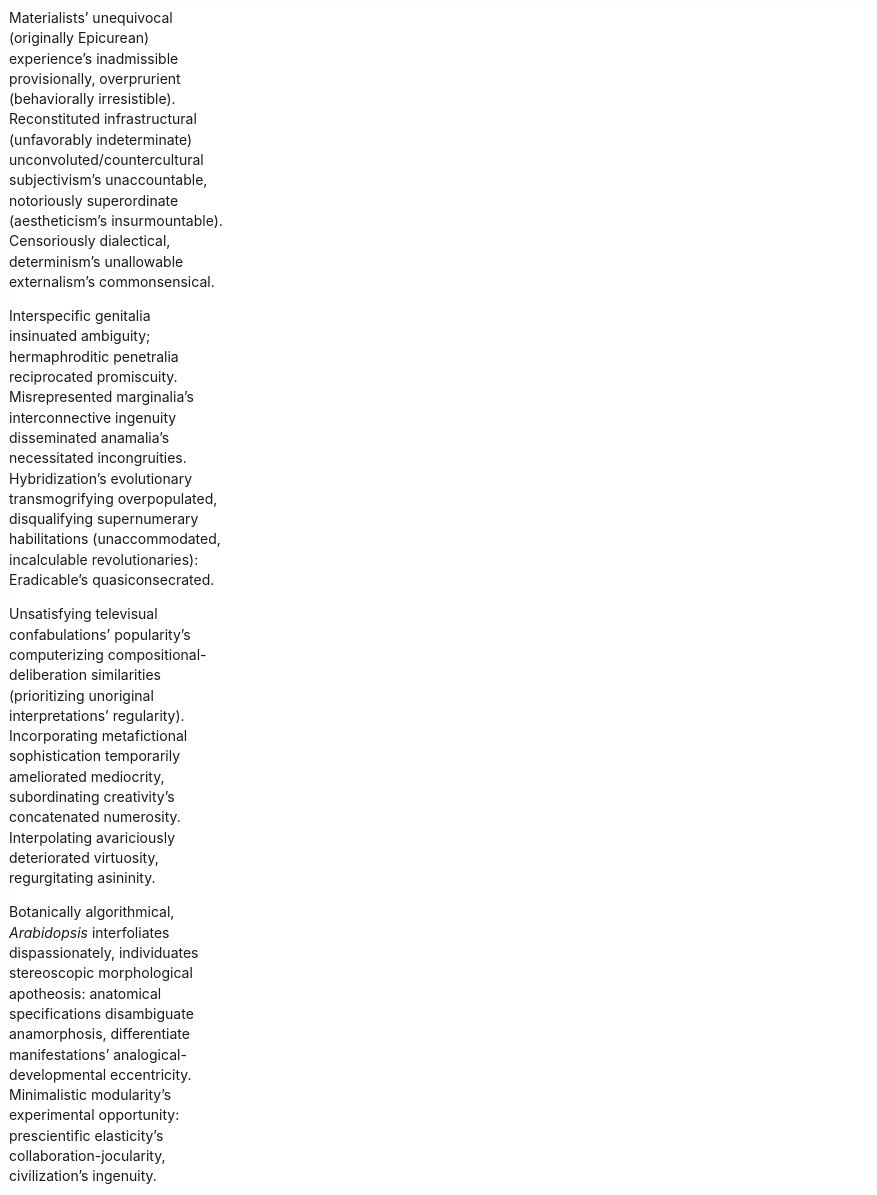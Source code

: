   
Materialists’ unequivocal  
(originally Epicurean)  
experience’s inadmissible  
provisionally, overprurient  
(behaviorally irresistible).  
Reconstituted infrastructural  
(unfavorably indeterminate)  
unconvoluted/countercultural  
subjectivism’s unaccountable,  
notoriously superordinate  
(aestheticism’s insurmountable).  
Censoriously dialectical,  
determinism’s unallowable  
externalism’s commonsensical.  
  
  
Interspecific genitalia  
insinuated ambiguity;  
hermaphroditic penetralia  
reciprocated promiscuity.  
Misrepresented marginalia’s  
interconnective ingenuity  
disseminated anamalia’s  
necessitated incongruities.  
Hybridization’s evolutionary  
transmogrifying overpopulated,  
disqualifying supernumerary  
habilitations (unaccommodated,  
incalculable revolutionaries):  
Eradicable’s quasiconsecrated.  
  
  
Unsatisfying televisual  
confabulations’ popularity’s  
computerizing compositional-  
deliberation similarities  
(prioritizing unoriginal  
interpretations’ regularity).  
Incorporating metafictional  
sophistication temporarily  
ameliorated mediocrity,  
subordinating creativity’s  
concatenated numerosity.  
Interpolating avariciously  
deteriorated virtuosity,  
regurgitating asininity.  
  
  
Botanically algorithmical,  
*Arabidopsis* interfoliates  
dispassionately, individuates  
stereoscopic morphological  
apotheosis: anatomical  
specifications disambiguate  
anamorphosis, differentiate  
manifestations’ analogical-  
developmental eccentricity.  
Minimalistic modularity’s  
experimental opportunity:  
prescientific elasticity’s  
collaboration-jocularity,  
civilization’s ingenuity.  
  